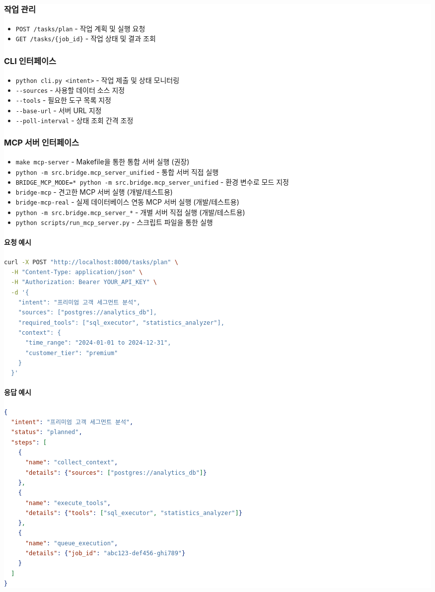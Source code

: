 ### 작업 관리
- `POST /tasks/plan` - 작업 계획 및 실행 요청
- `GET /tasks/{job_id}` - 작업 상태 및 결과 조회

### CLI 인터페이스
- `python cli.py <intent>` - 작업 제출 및 상태 모니터링
- `--sources` - 사용할 데이터 소스 지정
- `--tools` - 필요한 도구 목록 지정
- `--base-url` - 서버 URL 지정
- `--poll-interval` - 상태 조회 간격 조정

### MCP 서버 인터페이스
- `make mcp-server` - Makefile을 통한 통합 서버 실행 (권장)
- `python -m src.bridge.mcp_server_unified` - 통합 서버 직접 실행
- `BRIDGE_MCP_MODE=* python -m src.bridge.mcp_server_unified` - 환경 변수로 모드 지정
- `bridge-mcp` - 견고한 MCP 서버 실행 (개발/테스트용)
- `bridge-mcp-real` - 실제 데이터베이스 연동 MCP 서버 실행 (개발/테스트용)
- `python -m src.bridge.mcp_server_*` - 개별 서버 직접 실행 (개발/테스트용)
- `python scripts/run_mcp_server.py` - 스크립트 파일을 통한 실행

#### 요청 예시
```bash
curl -X POST "http://localhost:8000/tasks/plan" \
  -H "Content-Type: application/json" \
  -H "Authorization: Bearer YOUR_API_KEY" \
  -d '{
    "intent": "프리미엄 고객 세그먼트 분석",
    "sources": ["postgres://analytics_db"],
    "required_tools": ["sql_executor", "statistics_analyzer"],
    "context": {
      "time_range": "2024-01-01 to 2024-12-31",
      "customer_tier": "premium"
    }
  }'
```

#### 응답 예시
```json
{
  "intent": "프리미엄 고객 세그먼트 분석",
  "status": "planned",
  "steps": [
    {
      "name": "collect_context",
      "details": {"sources": ["postgres://analytics_db"]}
    },
    {
      "name": "execute_tools",
      "details": {"tools": ["sql_executor", "statistics_analyzer"]}
    },
    {
      "name": "queue_execution",
      "details": {"job_id": "abc123-def456-ghi789"}
    }
  ]
}
```
